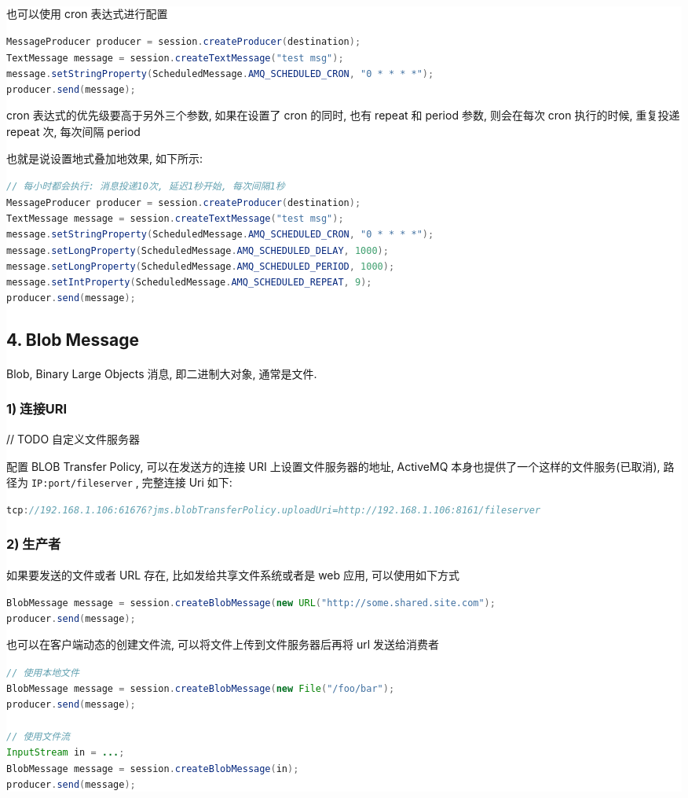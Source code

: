 也可以使用 cron 表达式进行配置

```java
MessageProducer producer = session.createProducer(destination);
TextMessage message = session.createTextMessage("test msg");
message.setStringProperty(ScheduledMessage.AMQ_SCHEDULED_CRON, "0 * * * *");
producer.send(message);
```

cron 表达式的优先级要高于另外三个参数, 如果在设置了 cron 的同时, 也有 repeat 和 period 参数, 则会在每次 cron 执行的时候, 重复投递 repeat 次, 每次间隔 period 

也就是说设置地式叠加地效果, 如下所示:

```java
// 每小时都会执行: 消息投递10次, 延迟1秒开始, 每次间隔1秒
MessageProducer producer = session.createProducer(destination);
TextMessage message = session.createTextMessage("test msg");
message.setStringProperty(ScheduledMessage.AMQ_SCHEDULED_CRON, "0 * * * *");
message.setLongProperty(ScheduledMessage.AMQ_SCHEDULED_DELAY, 1000);
message.setLongProperty(ScheduledMessage.AMQ_SCHEDULED_PERIOD, 1000);
message.setIntProperty(ScheduledMessage.AMQ_SCHEDULED_REPEAT, 9);
producer.send(message);
```

## 4.  Blob Message

Blob, Binary Large Objects 消息, 即二进制大对象, 通常是文件.

### 1) 连接URI

// TODO 自定义文件服务器

配置 BLOB Transfer Policy, 可以在发送方的连接 URI 上设置文件服务器的地址,  ActiveMQ 本身也提供了一个这样的文件服务(已取消), 路径为 `IP:port/fileserver` , 完整连接 Uri 如下:

```java
tcp://192.168.1.106:61676?jms.blobTransferPolicy.uploadUri=http://192.168.1.106:8161/fileserver
```

### 2) 生产者

如果要发送的文件或者 URL 存在, 比如发给共享文件系统或者是 web 应用, 可以使用如下方式

```java
BlobMessage message = session.createBlobMessage(new URL("http://some.shared.site.com");
producer.send(message);
```

也可以在客户端动态的创建文件流, 可以将文件上传到文件服务器后再将 url 发送给消费者

```java
// 使用本地文件
BlobMessage message = session.createBlobMessage(new File("/foo/bar");
producer.send(message);

// 使用文件流
InputStream in = ...;
BlobMessage message = session.createBlobMessage(in);
producer.send(message);                       
```
